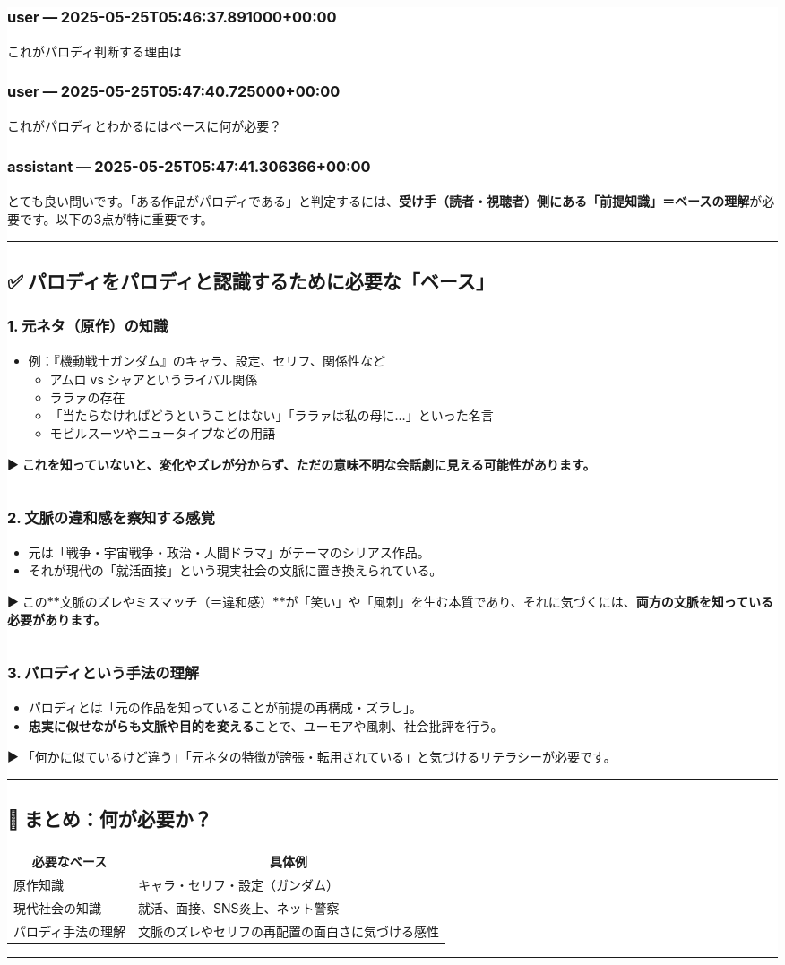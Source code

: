 ### user — 2025-05-25T05:46:37.891000+00:00

これがパロディ判断する理由は

### user — 2025-05-25T05:47:40.725000+00:00

これがパロディとわかるにはベースに何が必要？

### assistant — 2025-05-25T05:47:41.306366+00:00

とても良い問いです。「ある作品がパロディである」と判定するには、**受け手（読者・視聴者）側にある「前提知識」＝ベースの理解**が必要です。以下の3点が特に重要です。

---

## ✅ パロディをパロディと認識するために必要な「ベース」

### 1. **元ネタ（原作）の知識**
- 例：『機動戦士ガンダム』のキャラ、設定、セリフ、関係性など
  - アムロ vs シャアというライバル関係
  - ララァの存在
  - 「当たらなければどうということはない」「ララァは私の母に…」といった名言
  - モビルスーツやニュータイプなどの用語

▶ **これを知っていないと、変化やズレが分からず、ただの意味不明な会話劇に見える可能性があります。**

---

### 2. **文脈の違和感を察知する感覚**
- 元は「戦争・宇宙戦争・政治・人間ドラマ」がテーマのシリアス作品。
- それが現代の「就活面接」という現実社会の文脈に置き換えられている。

▶ この**文脈のズレやミスマッチ（＝違和感）**が「笑い」や「風刺」を生む本質であり、それに気づくには、**両方の文脈を知っている必要があります。**

---

### 3. **パロディという手法の理解**
- パロディとは「元の作品を知っていることが前提の再構成・ズラし」。
- **忠実に似せながらも文脈や目的を変える**ことで、ユーモアや風刺、社会批評を行う。

▶ 「何かに似ているけど違う」「元ネタの特徴が誇張・転用されている」と気づけるリテラシーが必要です。

---

## 🔁 まとめ：何が必要か？

| 必要なベース | 具体例 |
|--------------|--------|
| 原作知識 | キャラ・セリフ・設定（ガンダム） |
| 現代社会の知識 | 就活、面接、SNS炎上、ネット警察 |
| パロディ手法の理解 | 文脈のズレやセリフの再配置の面白さに気づける感性 |

---